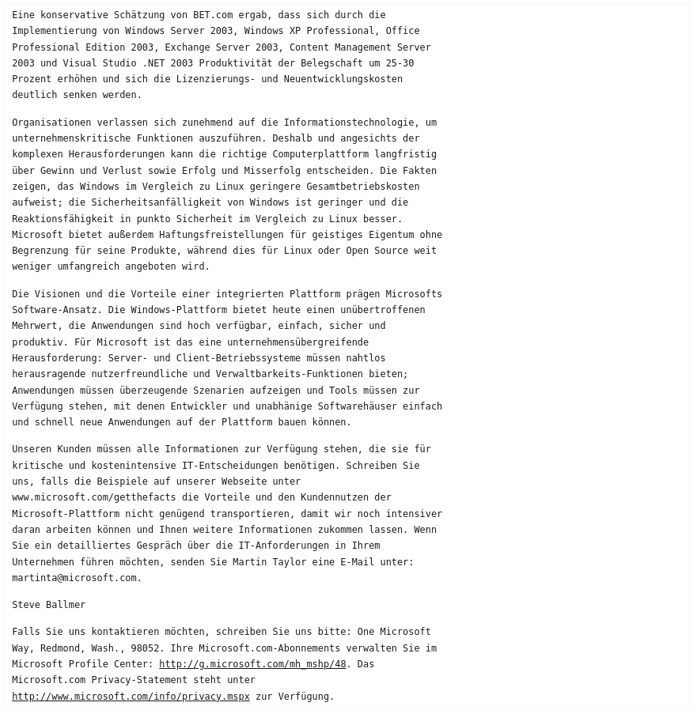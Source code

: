 ` Eine konservative Schätzung von BET.com ergab, dass sich durch die`\
` Implementierung von Windows Server 2003, Windows XP Professional, Office`\
` Professional Edition 2003, Exchange Server 2003, Content Management Server`\
` 2003 und Visual Studio .NET 2003 Produktivität der Belegschaft um 25-30`\
` Prozent erhöhen und sich die Lizenzierungs- und Neuentwicklungskosten`\
` deutlich senken werden.`

` Organisationen verlassen sich zunehmend auf die Informationstechnologie, um`\
` unternehmenskritische Funktionen auszuführen. Deshalb und angesichts der`\
` komplexen Herausforderungen kann die richtige Computerplattform langfristig`\
` über Gewinn und Verlust sowie Erfolg und Misserfolg entscheiden. Die Fakten`\
` zeigen, das Windows im Vergleich zu Linux geringere Gesamtbetriebskosten`\
` aufweist; die Sicherheitsanfälligkeit von Windows ist geringer und die`\
` Reaktionsfähigkeit in punkto Sicherheit im Vergleich zu Linux besser.`\
` Microsoft bietet außerdem Haftungsfreistellungen für geistiges Eigentum ohne`\
` Begrenzung für seine Produkte, während dies für Linux oder Open Source weit`\
` weniger umfangreich angeboten wird.`

` Die Visionen und die Vorteile einer integrierten Plattform prägen Microsofts`\
` Software-Ansatz. Die Windows-Plattform bietet heute einen unübertroffenen`\
` Mehrwert, die Anwendungen sind hoch verfügbar, einfach, sicher und`\
` produktiv. Für Microsoft ist das eine unternehmensübergreifende`\
` Herausforderung: Server- und Client-Betriebssysteme müssen nahtlos`\
` herausragende nutzerfreundliche und Verwaltbarkeits-Funktionen bieten;`\
` Anwendungen müssen überzeugende Szenarien aufzeigen und Tools müssen zur`\
` Verfügung stehen, mit denen Entwickler und unabhänige Softwarehäuser einfach`\
` und schnell neue Anwendungen auf der Plattform bauen können.`

` Unseren Kunden müssen alle Informationen zur Verfügung stehen, die sie für`\
` kritische und kostenintensive IT-Entscheidungen benötigen. Schreiben Sie`\
` uns, falls die Beispiele auf unserer Webseite unter`\
` www.microsoft.com/getthefacts die Vorteile und den Kundennutzen der`\
` Microsoft-Plattform nicht genügend transportieren, damit wir noch intensiver`\
` daran arbeiten können und Ihnen weitere Informationen zukommen lassen. Wenn`\
` Sie ein detailliertes Gespräch über die IT-Anforderungen in Ihrem`\
` Unternehmen führen möchten, senden Sie Martin Taylor eine E-Mail unter:`\
` martinta@microsoft.com.`

` Steve Ballmer`

` Falls Sie uns kontaktieren möchten, schreiben Sie uns bitte: One Microsoft`\
` Way, Redmond, Wash., 98052. Ihre Microsoft.com-Abonnements verwalten Sie im`\
` Microsoft Profile Center: `[`http://g.microsoft.com/mh_mshp/48`](http://g.microsoft.com/mh_mshp/48)`. Das`\
` Microsoft.com Privacy-Statement steht unter`\
` `[`http://www.microsoft.com/info/privacy.mspx`](http://www.microsoft.com/info/privacy.mspx)` zur Verfügung.`
